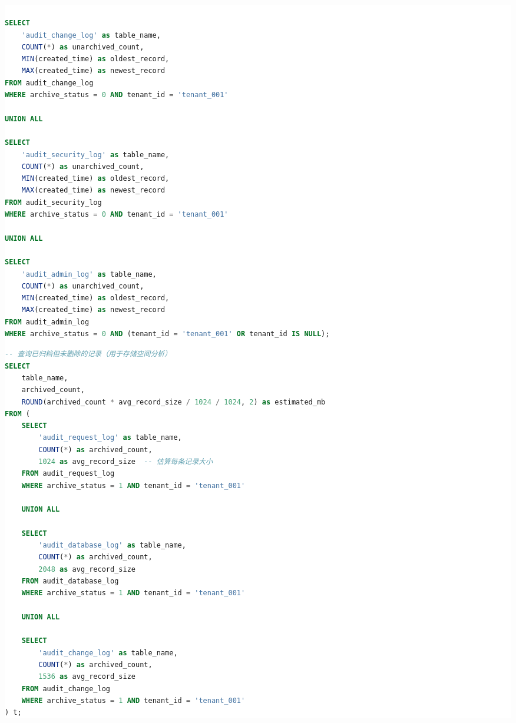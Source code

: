 ```sql

SELECT 
    'audit_change_log' as table_name,
    COUNT(*) as unarchived_count,
    MIN(created_time) as oldest_record,
    MAX(created_time) as newest_record
FROM audit_change_log 
WHERE archive_status = 0 AND tenant_id = 'tenant_001'

UNION ALL

SELECT 
    'audit_security_log' as table_name,
    COUNT(*) as unarchived_count,
    MIN(created_time) as oldest_record,
    MAX(created_time) as newest_record
FROM audit_security_log 
WHERE archive_status = 0 AND tenant_id = 'tenant_001'

UNION ALL

SELECT 
    'audit_admin_log' as table_name,
    COUNT(*) as unarchived_count,
    MIN(created_time) as oldest_record,
    MAX(created_time) as newest_record
FROM audit_admin_log 
WHERE archive_status = 0 AND (tenant_id = 'tenant_001' OR tenant_id IS NULL);
```

```sql
-- 查询已归档但未删除的记录（用于存储空间分析）
SELECT 
    table_name,
    archived_count,
    ROUND(archived_count * avg_record_size / 1024 / 1024, 2) as estimated_mb
FROM (
    SELECT 
        'audit_request_log' as table_name,
        COUNT(*) as archived_count,
        1024 as avg_record_size  -- 估算每条记录大小
    FROM audit_request_log 
    WHERE archive_status = 1 AND tenant_id = 'tenant_001'
    
    UNION ALL
    
    SELECT 
        'audit_database_log' as table_name,
        COUNT(*) as archived_count,
        2048 as avg_record_size
    FROM audit_database_log 
    WHERE archive_status = 1 AND tenant_id = 'tenant_001'
    
    UNION ALL
    
    SELECT 
        'audit_change_log' as table_name,
        COUNT(*) as archived_count,
        1536 as avg_record_size
    FROM audit_change_log 
    WHERE archive_status = 1 AND tenant_id = 'tenant_001'
) t;
```
